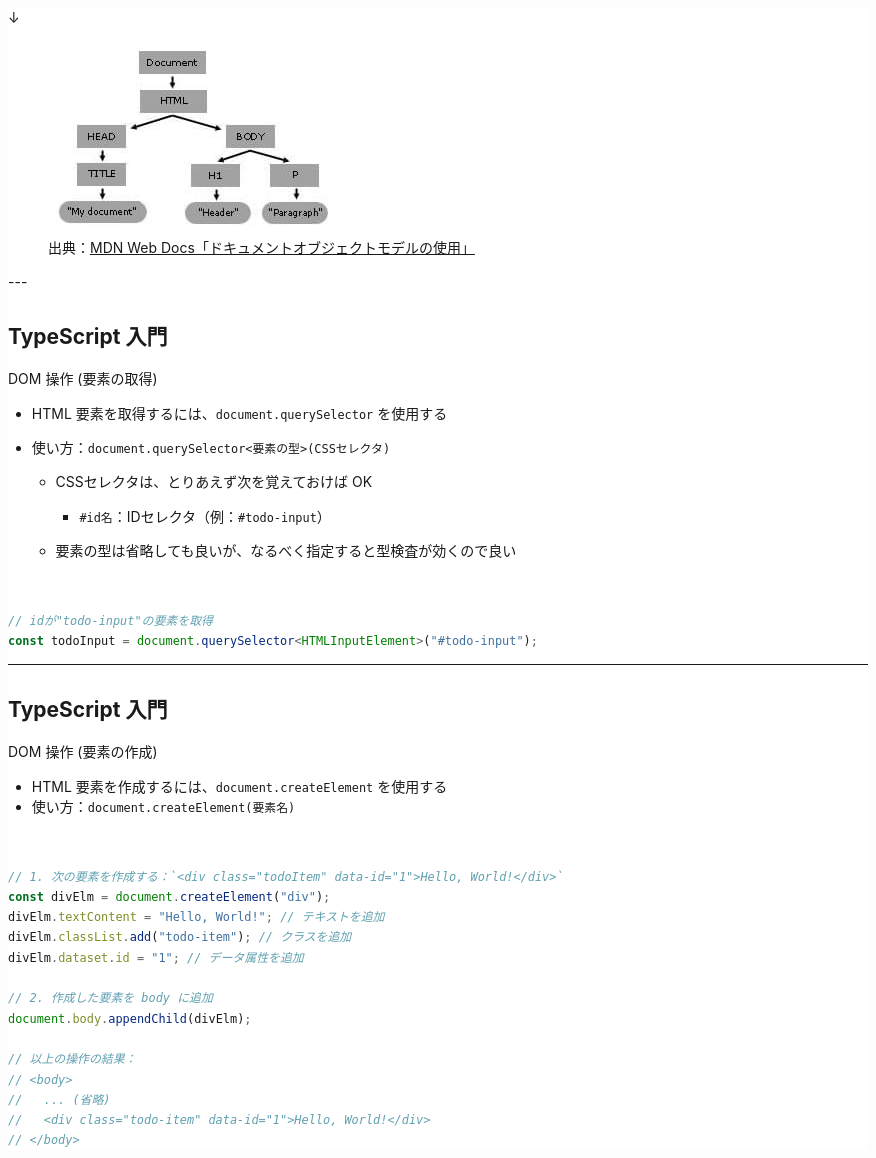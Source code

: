 <div class="text-center w-full">↓</div>

<figure class="mx-auto mt-2">
  <img class="w-[50%] mx-auto" src="./assets/dom.png" />
  <figcaption class="text-center text-xs mt-2">
    出典：<a href="https://developer.mozilla.org/ja/docs/Learn_web_development/Core/Structuring_content/Basic_HTML_syntax">MDN Web Docs「ドキュメントオブジェクトモデルの使用」</a>
  </figcaption>
</figure>
---

## TypeScript 入門

DOM 操作 (要素の取得)

- HTML 要素を取得するには、`document.querySelector` を使用する

- 使い方：`document.querySelector<要素の型>(CSSセレクタ)`

  - CSSセレクタは、とりあえず次を覚えておけば OK
    - `#id名`：IDセレクタ（例：`#todo-input`）

  - 要素の型は省略しても良いが、なるべく指定すると型検査が効くので良い

<br>

```ts {monaco}
// idが"todo-input"の要素を取得
const todoInput = document.querySelector<HTMLInputElement>("#todo-input");
```

---

## TypeScript 入門

DOM 操作 (要素の作成)

- HTML 要素を作成するには、`document.createElement` を使用する
- 使い方：`document.createElement(要素名)`

<br>

```ts {monaco}
// 1. 次の要素を作成する：`<div class="todoItem" data-id="1">Hello, World!</div>`
const divElm = document.createElement("div");
divElm.textContent = "Hello, World!"; // テキストを追加
divElm.classList.add("todo-item"); // クラスを追加
divElm.dataset.id = "1"; // データ属性を追加

// 2. 作成した要素を body に追加
document.body.appendChild(divElm);

// 以上の操作の結果：
// <body>
//   ... (省略)
//   <div class="todo-item" data-id="1">Hello, World!</div>
// </body>
```
